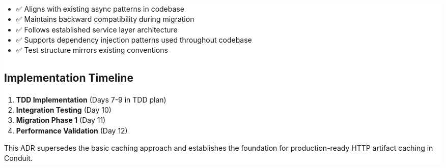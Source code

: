 - ✅ Aligns with existing async patterns in codebase
- ✅ Maintains backward compatibility during migration
- ✅ Follows established service layer architecture
- ✅ Supports dependency injection patterns used throughout codebase
- ✅ Test structure mirrors existing conventions

## Implementation Timeline

1. **TDD Implementation** (Days 7-9 in TDD plan)
2. **Integration Testing** (Day 10)
3. **Migration Phase 1** (Day 11)
4. **Performance Validation** (Day 12)

This ADR supersedes the basic caching approach and establishes the foundation for production-ready HTTP artifact caching in Conduit.